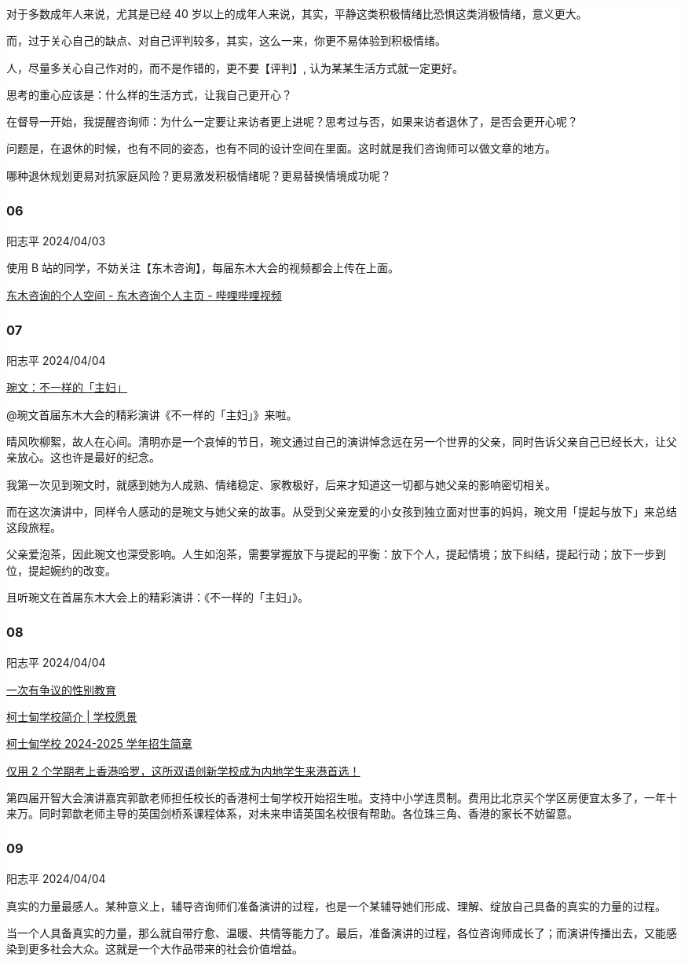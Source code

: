 对于多数成年人来说，尤其是已经 40 岁以上的成年人来说，其实，平静这类积极情绪比恐惧这类消极情绪，意义更大。

而，过于关心自己的缺点、对自己评判较多，其实，这么一来，你更不易体验到积极情绪。

人，尽量多关心自己作对的，而不是作错的，更不要【评判】, 认为某某生活方式就一定更好。

思考的重心应该是：什么样的生活方式，让我自己更开心？

在督导一开始，我提醒咨询师：为什么一定要让来访者更上进呢？思考过与否，如果来访者退休了，是否会更开心呢？

问题是，在退休的时候，也有不同的姿态，也有不同的设计空间在里面。这时就是我们咨询师可以做文章的地方。

哪种退休规划更易对抗家庭风险？更易激发积极情绪呢？更易替换情境成功呢？

### 06

阳志平 2024/04/03

使用 B 站的同学，不妨关注【东木咨询】，每届东木大会的视频都会上传在上面。

[东木咨询的个人空间 - 东木咨询个人主页 - 哔哩哔哩视频](https://space.bilibili.com/2072376139)

### 07

阳志平 2024/04/04

[琬文：不一样的「主妇」](https://mp.weixin.qq.com/s/t0jQwj5NggBiIdUxB--1hw)

@琬文首届东木大会的精彩演讲《不一样的「主妇」》来啦。

晴风吹柳絮，故人在心间。清明亦是一个哀悼的节日，琬文通过自己的演讲悼念远在另一个世界的父亲，同时告诉父亲自己已经长大，让父亲放心。这也许是最好的纪念。

我第一次见到琬文时，就感到她为人成熟、情绪稳定、家教极好，后来才知道这一切都与她父亲的影响密切相关。

而在这次演讲中，同样令人感动的是琬文与她父亲的故事。从受到父亲宠爱的小女孩到独立面对世事的妈妈，琬文用「提起与放下」来总结这段旅程。

父亲爱泡茶，因此琬文也深受影响。人生如泡茶，需要掌握放下与提起的平衡：放下个人，提起情境；放下纠结，提起行动；放下一步到位，提起婉约的改变。

且听琬文在首届东木大会上的精彩演讲：《不一样的「主妇」》。

### 08

阳志平 2024/04/04

[一次有争议的性别教育](https://mp.weixin.qq.com/s/_0L_atORsh8xs61E6UxNag)

[柯士甸学校简介 | 学校愿景](https://mp.weixin.qq.com/s/-gjB6M9QeZhI4n6lc6hy_Q)

[柯士甸学校 2024-2025 学年招生简章](https://mp.weixin.qq.com/s/rIWTOM-56Nac4T9yMRCjNg)

[仅用 2 个学期考上香港哈罗，这所双语创新学校成为内地学生来港首选！](https://mp.weixin.qq.com/s/WXLi0xgJvt1y2eSm7l6kXQ)

第四届开智大会演讲嘉宾郭歆老师担任校长的香港柯士甸学校开始招生啦。支持中小学连贯制。费用比北京买个学区房便宜太多了，一年十来万。同时郭歆老师主导的英国剑桥系课程体系，对未来申请英国名校很有帮助。各位珠三角、香港的家长不妨留意。

### 09

阳志平 2024/04/04

真实的力量最感人。某种意义上，辅导咨询师们准备演讲的过程，也是一个某辅导她们形成、理解、绽放自己具备的真实的力量的过程。

当一个人具备真实的力量，那么就自带疗愈、温暖、共情等能力了。最后，准备演讲的过程，各位咨询师成长了；而演讲传播出去，又能感染到更多社会大众。这就是一个大作品带来的社会价值增益。

